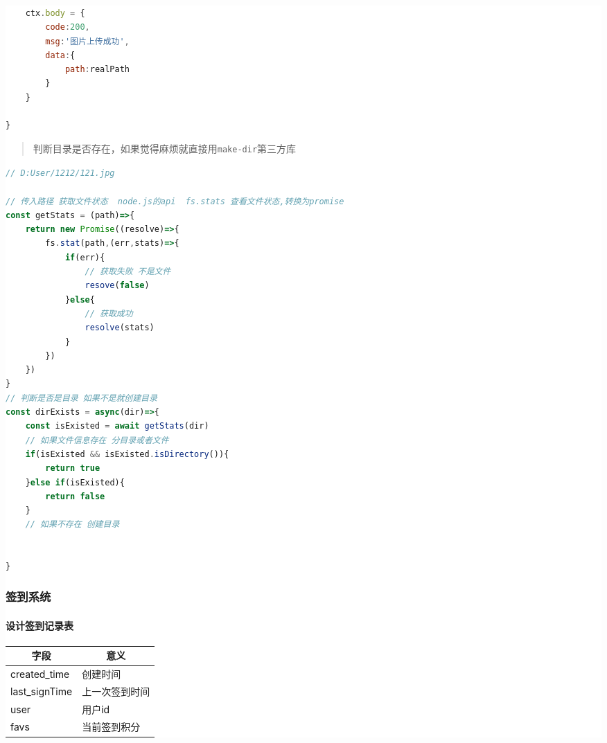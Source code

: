 ```js
    ctx.body = {
        code:200,
        msg:'图片上传成功',
        data:{
            path:realPath
        }
    }
    
}
```

> 判断目录是否存在，如果觉得麻烦就直接用`make-dir`第三方库

```js
// D:User/1212/121.jpg

// 传入路径 获取文件状态  node.js的api  fs.stats 查看文件状态,转换为promise
const getStats = (path)=>{
    return new Promise((resolve)=>{
        fs.stat(path,(err,stats)=>{
            if(err){
                // 获取失败 不是文件
                resove(false)
            }else{
                // 获取成功
                resolve(stats)
            }
        })
    })
}
// 判断是否是目录 如果不是就创建目录
const dirExists = async(dir)=>{
    const isExisted = await getStats(dir)
    // 如果文件信息存在 分目录或者文件
    if(isExisted && isExisted.isDirectory()){
        return true
    }else if(isExisted){
        return false
    }
    // 如果不存在 创建目录
    
    
}
```



### 签到系统

#### 设计签到记录表

| 字段          | 意义           |
| ------------- | -------------- |
| created_time  | 创建时间       |
| last_signTime | 上一次签到时间 |
| user          | 用户id         |
| favs          | 当前签到积分   |
